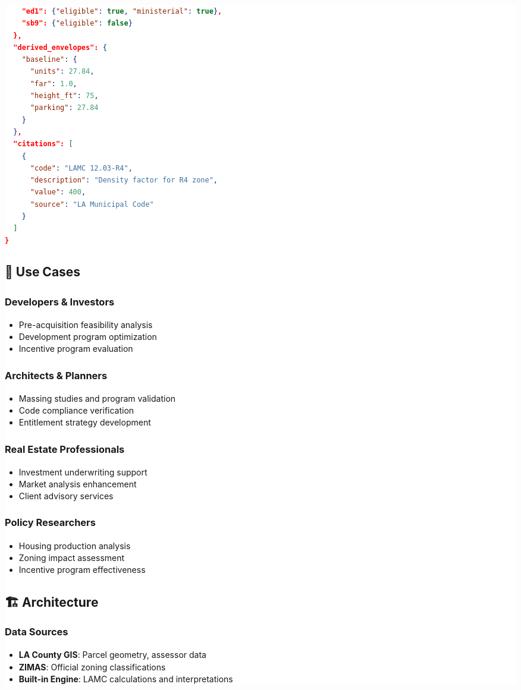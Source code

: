 ```json
    "ed1": {"eligible": true, "ministerial": true},
    "sb9": {"eligible": false}
  },
  "derived_envelopes": {
    "baseline": {
      "units": 27.84,
      "far": 1.0,
      "height_ft": 75,
      "parking": 27.84
    }
  },
  "citations": [
    {
      "code": "LAMC 12.03-R4",
      "description": "Density factor for R4 zone",
      "value": 400,
      "source": "LA Municipal Code"
    }
  ]
}
```

## 🎯 Use Cases

### **Developers & Investors**
- Pre-acquisition feasibility analysis
- Development program optimization
- Incentive program evaluation

### **Architects & Planners** 
- Massing studies and program validation
- Code compliance verification
- Entitlement strategy development

### **Real Estate Professionals**
- Investment underwriting support
- Market analysis enhancement
- Client advisory services

### **Policy Researchers**
- Housing production analysis
- Zoning impact assessment
- Incentive program effectiveness

## 🏗️ Architecture

### **Data Sources**
- **LA County GIS**: Parcel geometry, assessor data
- **ZIMAS**: Official zoning classifications
- **Built-in Engine**: LAMC calculations and interpretations
